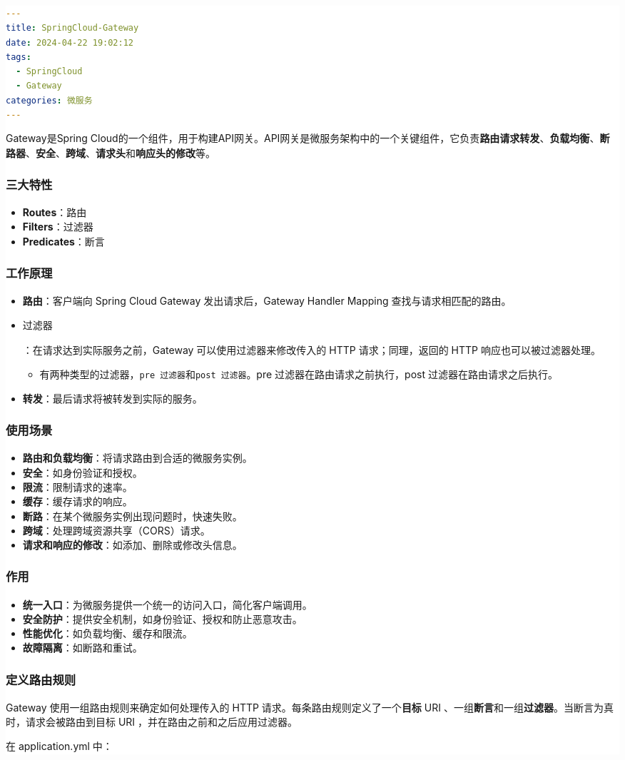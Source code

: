 ```yaml
---
title: SpringCloud-Gateway
date: 2024-04-22 19:02:12
tags:
  - SpringCloud
  - Gateway
categories: 微服务
---
```


Gateway是Spring Cloud的一个组件，用于构建API网关。API网关是微服务架构中的一个关键组件，它负责**路由请求转发**、**负载均衡**、**断路器**、**安全**、**跨域**、**请求头**和**响应头的修改**等。

### 三大特性

- **Routes**：路由
- **Filters**：过滤器
- **Predicates**：断言

### 工作原理

- **路由**：客户端向 Spring Cloud Gateway 发出请求后，Gateway Handler Mapping 查找与请求相匹配的路由。

- 过滤器

  ：在请求达到实际服务之前，Gateway 可以使用过滤器来修改传入的 HTTP 请求；同理，返回的 HTTP 响应也可以被过滤器处理。

  - 有两种类型的过滤器，`pre 过滤器`和`post 过滤器`。pre 过滤器在路由请求之前执行，post 过滤器在路由请求之后执行。

- **转发**：最后请求将被转发到实际的服务。

### 使用场景

- **路由和负载均衡**：将请求路由到合适的微服务实例。
- **安全**：如身份验证和授权。
- **限流**：限制请求的速率。
- **缓存**：缓存请求的响应。
- **断路**：在某个微服务实例出现问题时，快速失败。
- **跨域**：处理跨域资源共享（CORS）请求。
- **请求和响应的修改**：如添加、删除或修改头信息。

### 作用

- **统一入口**：为微服务提供一个统一的访问入口，简化客户端调用。
- **安全防护**：提供安全机制，如身份验证、授权和防止恶意攻击。
- **性能优化**：如负载均衡、缓存和限流。
- **故障隔离**：如断路和重试。

### 定义路由规则

Gateway 使用一组路由规则来确定如何处理传入的 HTTP 请求。每条路由规则定义了一个**目标** URI 、一组**断言**和一组**过滤器**。当断言为真时，请求会被路由到目标 URI ，并在路由之前和之后应用过滤器。

在 application.yml 中：
